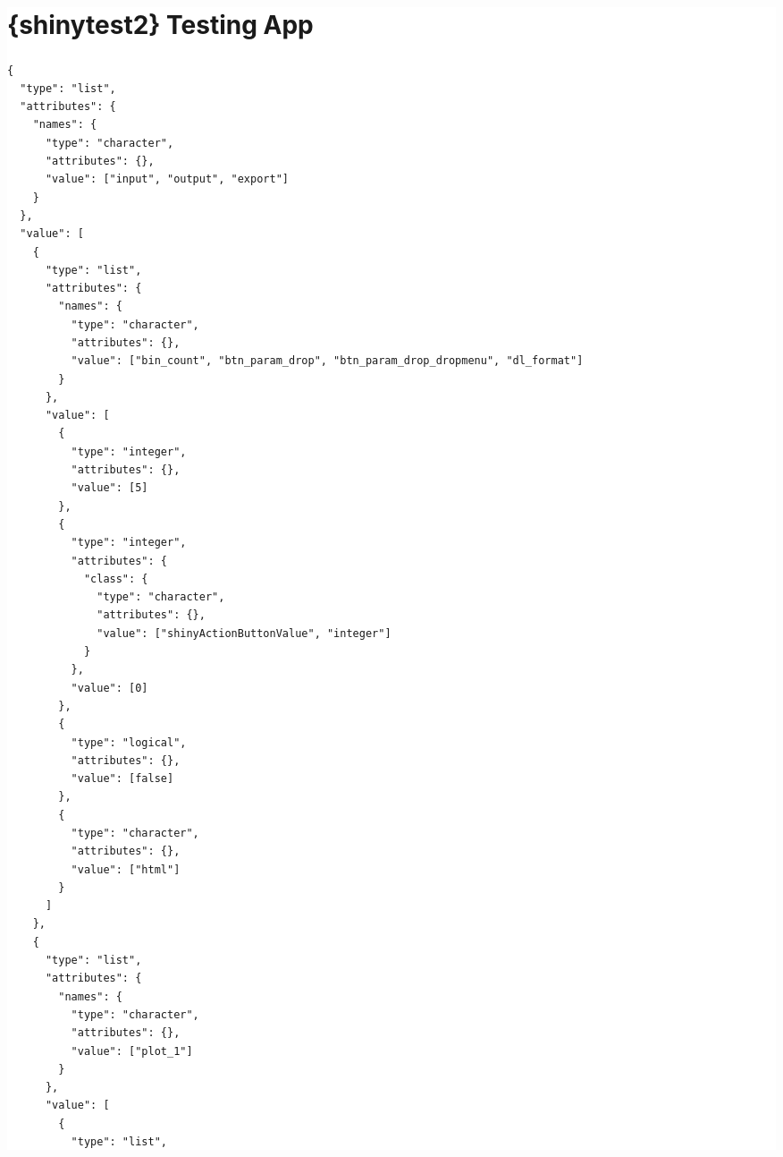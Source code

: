 # {shinytest2} Testing App

    {
      "type": "list",
      "attributes": {
        "names": {
          "type": "character",
          "attributes": {},
          "value": ["input", "output", "export"]
        }
      },
      "value": [
        {
          "type": "list",
          "attributes": {
            "names": {
              "type": "character",
              "attributes": {},
              "value": ["bin_count", "btn_param_drop", "btn_param_drop_dropmenu", "dl_format"]
            }
          },
          "value": [
            {
              "type": "integer",
              "attributes": {},
              "value": [5]
            },
            {
              "type": "integer",
              "attributes": {
                "class": {
                  "type": "character",
                  "attributes": {},
                  "value": ["shinyActionButtonValue", "integer"]
                }
              },
              "value": [0]
            },
            {
              "type": "logical",
              "attributes": {},
              "value": [false]
            },
            {
              "type": "character",
              "attributes": {},
              "value": ["html"]
            }
          ]
        },
        {
          "type": "list",
          "attributes": {
            "names": {
              "type": "character",
              "attributes": {},
              "value": ["plot_1"]
            }
          },
          "value": [
            {
              "type": "list",
